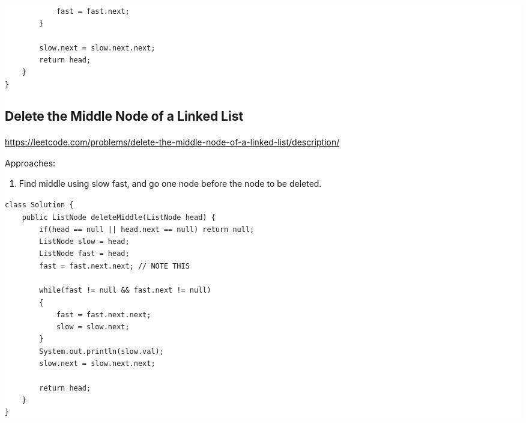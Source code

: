 ```
            fast = fast.next;
        }

        slow.next = slow.next.next;
        return head;
    }
}
```

## Delete the Middle Node of a Linked List
https://leetcode.com/problems/delete-the-middle-node-of-a-linked-list/description/

Approaches: 
1. Find middle using slow fast, and go one node before the node to be deleted.
```
class Solution {
    public ListNode deleteMiddle(ListNode head) {
        if(head == null || head.next == null) return null;
        ListNode slow = head;
        ListNode fast = head;
        fast = fast.next.next; // NOTE THIS

        while(fast != null && fast.next != null)
        {
            fast = fast.next.next;
            slow = slow.next;
        }
        System.out.println(slow.val);
        slow.next = slow.next.next;

        return head;
    }
}
```

